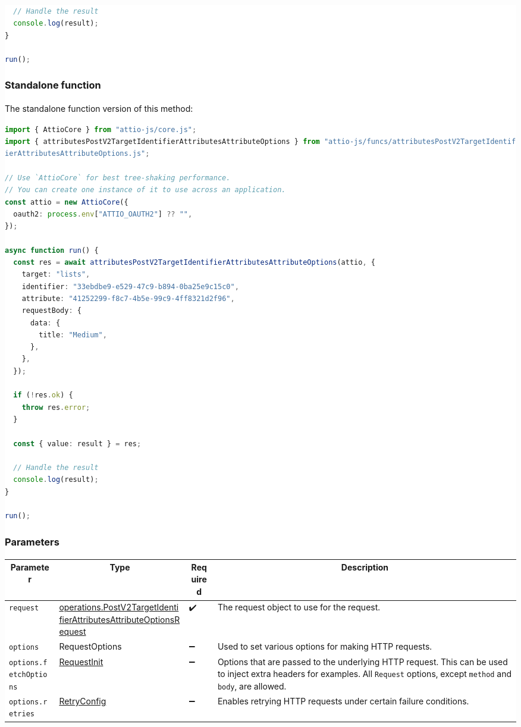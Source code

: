 ```typescript
  // Handle the result
  console.log(result);
}

run();
```

### Standalone function

The standalone function version of this method:

```typescript
import { AttioCore } from "attio-js/core.js";
import { attributesPostV2TargetIdentifierAttributesAttributeOptions } from "attio-js/funcs/attributesPostV2TargetIdentifierAttributesAttributeOptions.js";

// Use `AttioCore` for best tree-shaking performance.
// You can create one instance of it to use across an application.
const attio = new AttioCore({
  oauth2: process.env["ATTIO_OAUTH2"] ?? "",
});

async function run() {
  const res = await attributesPostV2TargetIdentifierAttributesAttributeOptions(attio, {
    target: "lists",
    identifier: "33ebdbe9-e529-47c9-b894-0ba25e9c15c0",
    attribute: "41252299-f8c7-4b5e-99c9-4ff8321d2f96",
    requestBody: {
      data: {
        title: "Medium",
      },
    },
  });

  if (!res.ok) {
    throw res.error;
  }

  const { value: result } = res;

  // Handle the result
  console.log(result);
}

run();
```

### Parameters

| Parameter                                                                                                                                                                      | Type                                                                                                                                                                           | Required                                                                                                                                                                       | Description                                                                                                                                                                    |
| ------------------------------------------------------------------------------------------------------------------------------------------------------------------------------ | ------------------------------------------------------------------------------------------------------------------------------------------------------------------------------ | ------------------------------------------------------------------------------------------------------------------------------------------------------------------------------ | ------------------------------------------------------------------------------------------------------------------------------------------------------------------------------ |
| `request`                                                                                                                                                                      | [operations.PostV2TargetIdentifierAttributesAttributeOptionsRequest](../../models/operations/postv2targetidentifierattributesattributeoptionsrequest.md)                       | :heavy_check_mark:                                                                                                                                                             | The request object to use for the request.                                                                                                                                     |
| `options`                                                                                                                                                                      | RequestOptions                                                                                                                                                                 | :heavy_minus_sign:                                                                                                                                                             | Used to set various options for making HTTP requests.                                                                                                                          |
| `options.fetchOptions`                                                                                                                                                         | [RequestInit](https://developer.mozilla.org/en-US/docs/Web/API/Request/Request#options)                                                                                        | :heavy_minus_sign:                                                                                                                                                             | Options that are passed to the underlying HTTP request. This can be used to inject extra headers for examples. All `Request` options, except `method` and `body`, are allowed. |
| `options.retries`                                                                                                                                                              | [RetryConfig](../../lib/utils/retryconfig.md)                                                                                                                                  | :heavy_minus_sign:                                                                                                                                                             | Enables retrying HTTP requests under certain failure conditions.                                                                                                               |
